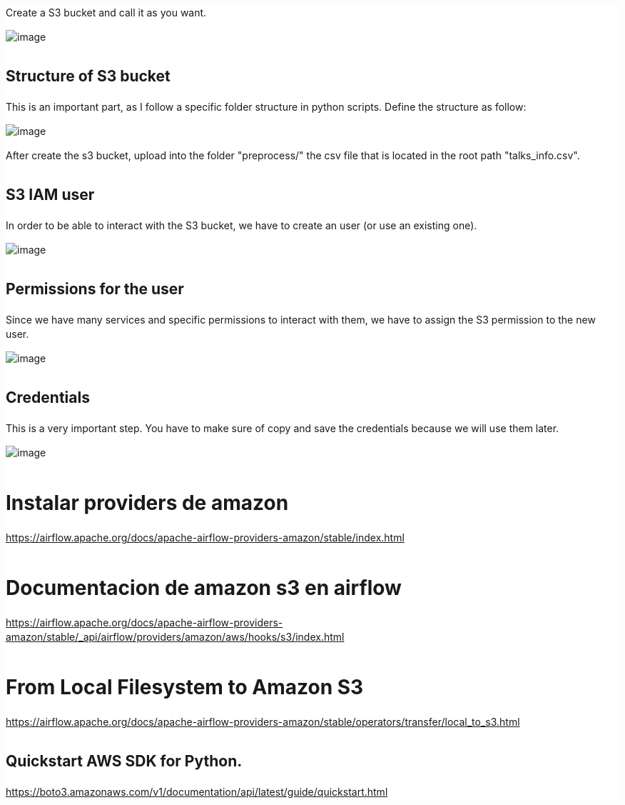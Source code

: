 Create a S3 bucket and call it as you want.

![image](https://user-images.githubusercontent.com/2921066/194301926-a98e757b-d618-432c-b103-98a2e91a563c.png)

## Structure of S3 bucket
This is an important part, as I follow a specific folder structure in python scripts. Define the structure as follow:

![image](https://user-images.githubusercontent.com/2921066/194302089-19e765a9-ef40-4245-9bbc-a53b2f0080e3.png)

After create the s3 bucket, upload into the folder "preprocess/" the csv file that is located in the root path "talks_info.csv".

## S3 IAM user
In order to be able to interact with the S3 bucket, we have to create an user (or use an existing one).

![image](https://user-images.githubusercontent.com/2921066/194302165-2ce84708-2f99-4669-a013-d1ff17558f0f.png)

## Permissions for the user
Since we have many services and specific permissions to interact with them, we have to assign the S3 permission to the new user.

![image](https://user-images.githubusercontent.com/2921066/194302244-d96f0220-34f6-4eb2-97cc-05db9fc0d7f2.png)

## Credentials
This is a very important step. You have to make sure of copy and save the credentials because we will use them later.

![image](https://user-images.githubusercontent.com/2921066/194302285-47cbb07e-4128-40f3-aabd-0c7c3a276831.png)

# Instalar providers de amazon
https://airflow.apache.org/docs/apache-airflow-providers-amazon/stable/index.html
# Documentacion de amazon s3 en airflow
https://airflow.apache.org/docs/apache-airflow-providers-amazon/stable/_api/airflow/providers/amazon/aws/hooks/s3/index.html


# From Local Filesystem to Amazon S3
https://airflow.apache.org/docs/apache-airflow-providers-amazon/stable/operators/transfer/local_to_s3.html

## Quickstart AWS SDK for Python.
https://boto3.amazonaws.com/v1/documentation/api/latest/guide/quickstart.html
